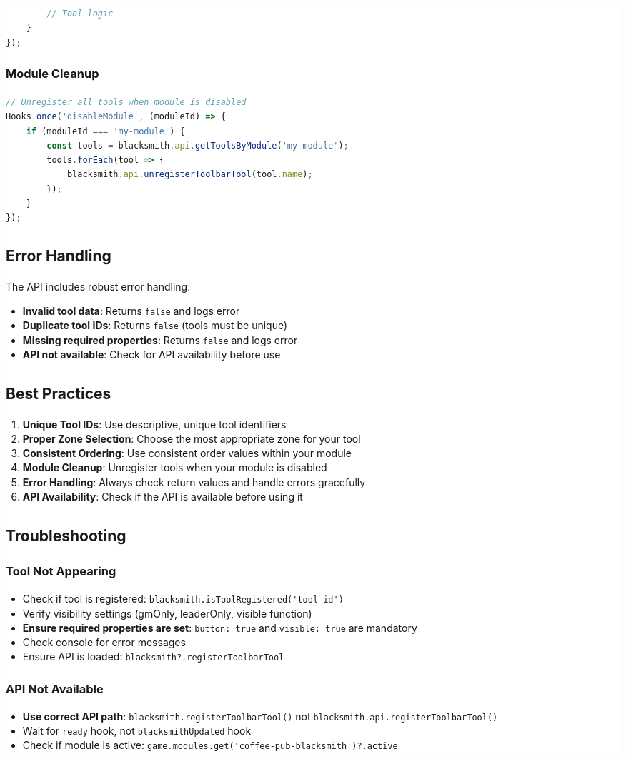 ```javascript
        // Tool logic
    }
});
```

### Module Cleanup

```javascript
// Unregister all tools when module is disabled
Hooks.once('disableModule', (moduleId) => {
    if (moduleId === 'my-module') {
        const tools = blacksmith.api.getToolsByModule('my-module');
        tools.forEach(tool => {
            blacksmith.api.unregisterToolbarTool(tool.name);
        });
    }
});
```

## Error Handling

The API includes robust error handling:

- **Invalid tool data**: Returns `false` and logs error
- **Duplicate tool IDs**: Returns `false` (tools must be unique)
- **Missing required properties**: Returns `false` and logs error
- **API not available**: Check for API availability before use

## Best Practices

1. **Unique Tool IDs**: Use descriptive, unique tool identifiers
2. **Proper Zone Selection**: Choose the most appropriate zone for your tool
3. **Consistent Ordering**: Use consistent order values within your module
4. **Module Cleanup**: Unregister tools when your module is disabled
5. **Error Handling**: Always check return values and handle errors gracefully
6. **API Availability**: Check if the API is available before using it

## Troubleshooting

### Tool Not Appearing
- Check if tool is registered: `blacksmith.isToolRegistered('tool-id')`
- Verify visibility settings (gmOnly, leaderOnly, visible function)
- **Ensure required properties are set**: `button: true` and `visible: true` are mandatory
- Check console for error messages
- Ensure API is loaded: `blacksmith?.registerToolbarTool`

### API Not Available
- **Use correct API path**: `blacksmith.registerToolbarTool()` not `blacksmith.api.registerToolbarTool()`
- Wait for `ready` hook, not `blacksmithUpdated` hook
- Check if module is active: `game.modules.get('coffee-pub-blacksmith')?.active`
